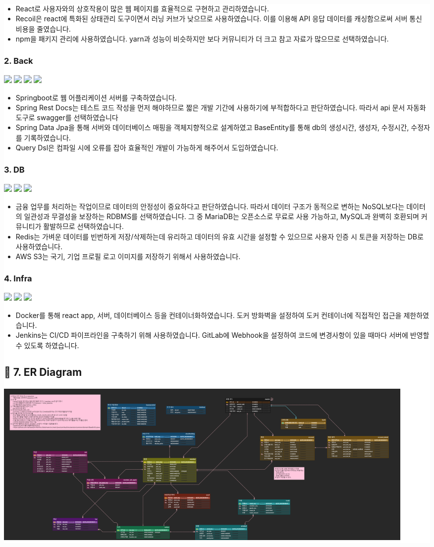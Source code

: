 - React로 사용자와의 상호작용이 많은 웹 페이지를 효율적으로 구현하고 관리하였습니다.
- Recoil은 react에 특화된 상태관리 도구이면서 러닝 커브가 낮으므로 사용하였습니다. 이를 이용해 API 응답 데이터를 캐싱함으로써 서버 통신 비용을 줄였습니다.
- npm을 패키지 관리에 사용하였습니다. yarn과 성능이 비슷하지만 보다 커뮤니티가 더 크고 참고 자료가 많으므로 선택하였습니다.

### 2. Back

<img src="https://img.shields.io/badge/Spring Boot-403C42?style=for-the-badge&logo=Spring Boot&logoColor=white">
<img src="https://img.shields.io/badge/Swagger-403C42?style=for-the-badge&logo=Swagger&logoColor=white">
<img src="https://img.shields.io/badge/Spring Data Jpa-403C42?style=for-the-badge&logo=Spring Data Jpa&logoColor=white">
<img src="https://img.shields.io/badge/Query Dsl-403C42?style=for-the-badge&logo=Query Dsl&logoColor=white">

- Springboot로 웹 어플리케이션 서버를 구축하였습니다.
- Spring Rest Docs는 테스트 코드 작성을 먼저 해야하므로 짧은 개발 기간에 사용하기에 부적합하다고 판단하였습니다. 따라서 api 문서 자동화 도구로 swagger를 선택하였습니다
- Spring Data Jpa을 통해 서버와 데이터베이스 매핑을 객체지향적으로 설계하였고 BaseEntity를 통해 db의 생성시간, 생성자, 수정시간, 수정자를 기록하였습니다.
- Query Dsl은 컴파일 시에 오류를 잡아 효율적인 개발이 가능하게 해주어서 도입하였습니다.

### 3. DB

<img src="https://img.shields.io/badge/MariaDB-403C42?style=for-the-badge&logo=MariaDB&logoColor=white">
<img src="https://img.shields.io/badge/Redis-403C42?style=for-the-badge&logo=Redis&logoColor=white">
<img src="https://img.shields.io/badge/AWS S3-403C42?style=for-the-badge&logo=AWS S3&logoColor=white">

- 금융 업무를 처리하는 작업이므로 데이터의 안정성이 중요하다고 판단하였습니다. 따라서 데이터 구조가 동적으로 변하는 NoSQL보다는 데이터의 일관성과 무결성을 보장하는 RDBMS를 선택하였습니다. 그 중 MariaDB는 오픈소스로 무료로 사용 가능하고, MySQL과 완벽히 호환되며 커뮤니티가 활발하므로 선택하였습니다.
- Redis는 가벼운 데이터를 빈번하게 저장/삭제하는데 유리하고 데이터의 유효 시간을 설정할 수 있으므로 사용자 인증 시 토큰을 저장하는 DB로 사용하였습니다.
- AWS S3는 국기, 기업 프로필 로고 이미지를 저장하기 위해서 사용하였습니다.

### 4. Infra

<img src="https://img.shields.io/badge/EC2-403C42?style=for-the-badge&logo=EC2&logoColor=white">
<img src="https://img.shields.io/badge/Jenkins-403C42?style=for-the-badge&logo=Jenkins&logoColor=white">
<img src="https://img.shields.io/badge/Docker-403C42?style=for-the-badge&logo=Docker&logoColor=white">

- Docker를 통해 react app, 서버, 데이터베이스 등을 컨테이너화하였습니다. 도커 방화벽을 설정하여 도커 컨테이너에 직접적인 접근을 제한하였습니다.
- Jenkins는 CI/CD 파이프라인을 구축하기 위해 사용하였습니다. GitLab에 Webhook을 설정하여 코드에 변경사항이 있을 때마다 서버에 반영할 수 있도록 하였습니다.

## 💸 7. ER Diagram

<img src="./img/ERD.png" width=800px>
